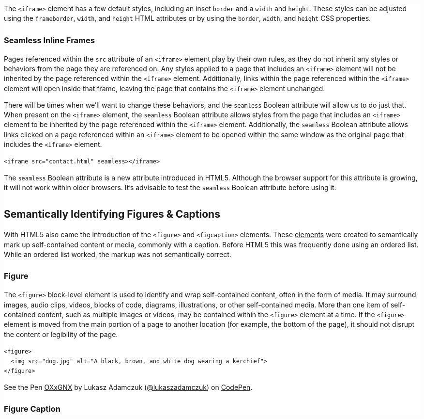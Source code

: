 The `<iframe>` element has a few default styles, including an inset `border` and a `width` and `height`. These styles can be adjusted using the `frameborder`, `width`, and `height` HTML attributes or by using the `border`, `width`, and `height` CSS properties.

### Seamless Inline Frames

Pages referenced within the `src` attribute of an `<iframe>` element play by their own rules, as they do not inherit any styles or behaviors from the page they are referenced on. Any styles applied to a page that includes an `<iframe>` element will not be inherited by the page referenced within the `<iframe>` element. Additionally, links within the page referenced within the `<iframe>` element will open inside that frame, leaving the page that contains the `<iframe>` element unchanged.

There will be times when we’ll want to change these behaviors, and the `seamless` Boolean attribute will allow us to do just that. When present on the `<iframe>` element, the `seamless` Boolean attribute allows styles from the page that includes an `<iframe>` element to be inherited by the page referenced within the `<iframe>` element. Additionally, the `seamless` Boolean attribute allows links clicked on a page referenced within an `<iframe>` element to be opened within the same window as the original page that includes the `<iframe>` element.

    <iframe src="contact.html" seamless></iframe>

The `seamless` Boolean attribute is a new attribute introduced in HTML5. Although the browser support for this attribute is growing, it will not work within older browsers. It’s advisable to test the `seamless` Boolean attribute before using it.

## Semantically Identifying Figures & Captions

With HTML5 also came the introduction of the `<figure>` and `<figcaption>` elements. These [elements](http://html5doctor.com/the-figure-figcaption-elements/) were created to semantically mark up self-contained content or media, commonly with a caption. Before HTML5 this was frequently done using an ordered list. While an ordered list worked, the markup was not semantically correct.

### Figure

The `<figure>` block-level element is used to identify and wrap self-contained content, often in the form of media. It may surround images, audio clips, videos, blocks of code, diagrams, illustrations, or other self-contained media. More than one item of self-contained content, such as multiple images or videos, may be contained within the `<figure>` element at a time. If the `<figure>` element is moved from the main portion of a page to another location (for example, the bottom of the page), it should not disrupt the content or legibility of the page.

    <figure>
      <img src="dog.jpg" alt="A black, brown, and white dog wearing a kerchief">
    </figure>

<p data-height="400" data-theme-id="0" data-slug-hash="OXxGNX" data-default-tab="result" data-user="lukaszadamczuk" data-embed-version="2" class="codepen">See the Pen <a href="http://codepen.io/lukaszadamczuk/pen/OXxGNX/">OXxGNX</a> by Lukasz Adamczuk (<a href="http://codepen.io/lukaszadamczuk">@lukaszadamczuk</a>) on <a href="http://codepen.io">CodePen</a>.</p>
<script async src="//assets.codepen.io/assets/embed/ei.js"></script>

### Figure Caption
